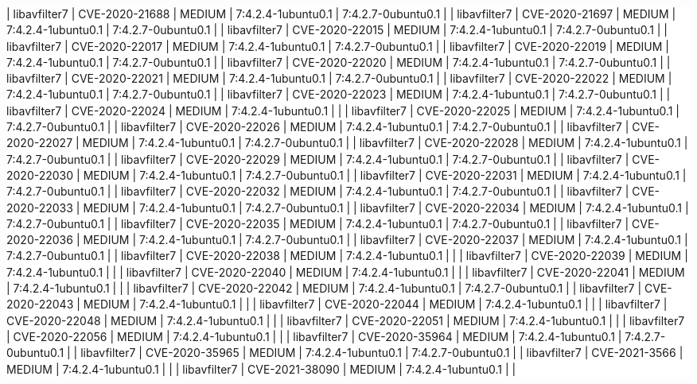 | libavfilter7         |    CVE-2020-21688   |   MEDIUM  |  7:4.2.4-1ubuntu0.1 | 7:4.2.7-0ubuntu0.1 |
| libavfilter7         |    CVE-2020-21697   |   MEDIUM  |  7:4.2.4-1ubuntu0.1 | 7:4.2.7-0ubuntu0.1 |
| libavfilter7         |    CVE-2020-22015   |   MEDIUM  |  7:4.2.4-1ubuntu0.1 | 7:4.2.7-0ubuntu0.1 |
| libavfilter7         |    CVE-2020-22017   |   MEDIUM  |  7:4.2.4-1ubuntu0.1 | 7:4.2.7-0ubuntu0.1 |
| libavfilter7         |    CVE-2020-22019   |   MEDIUM  |  7:4.2.4-1ubuntu0.1 | 7:4.2.7-0ubuntu0.1 |
| libavfilter7         |    CVE-2020-22020   |   MEDIUM  |  7:4.2.4-1ubuntu0.1 | 7:4.2.7-0ubuntu0.1 |
| libavfilter7         |    CVE-2020-22021   |   MEDIUM  |  7:4.2.4-1ubuntu0.1 | 7:4.2.7-0ubuntu0.1 |
| libavfilter7         |    CVE-2020-22022   |   MEDIUM  |  7:4.2.4-1ubuntu0.1 | 7:4.2.7-0ubuntu0.1 |
| libavfilter7         |    CVE-2020-22023   |   MEDIUM  |  7:4.2.4-1ubuntu0.1 | 7:4.2.7-0ubuntu0.1 |
| libavfilter7         |    CVE-2020-22024   |   MEDIUM  |  7:4.2.4-1ubuntu0.1 |  |
| libavfilter7         |    CVE-2020-22025   |   MEDIUM  |  7:4.2.4-1ubuntu0.1 | 7:4.2.7-0ubuntu0.1 |
| libavfilter7         |    CVE-2020-22026   |   MEDIUM  |  7:4.2.4-1ubuntu0.1 | 7:4.2.7-0ubuntu0.1 |
| libavfilter7         |    CVE-2020-22027   |   MEDIUM  |  7:4.2.4-1ubuntu0.1 | 7:4.2.7-0ubuntu0.1 |
| libavfilter7         |    CVE-2020-22028   |   MEDIUM  |  7:4.2.4-1ubuntu0.1 | 7:4.2.7-0ubuntu0.1 |
| libavfilter7         |    CVE-2020-22029   |   MEDIUM  |  7:4.2.4-1ubuntu0.1 | 7:4.2.7-0ubuntu0.1 |
| libavfilter7         |    CVE-2020-22030   |   MEDIUM  |  7:4.2.4-1ubuntu0.1 | 7:4.2.7-0ubuntu0.1 |
| libavfilter7         |    CVE-2020-22031   |   MEDIUM  |  7:4.2.4-1ubuntu0.1 | 7:4.2.7-0ubuntu0.1 |
| libavfilter7         |    CVE-2020-22032   |   MEDIUM  |  7:4.2.4-1ubuntu0.1 | 7:4.2.7-0ubuntu0.1 |
| libavfilter7         |    CVE-2020-22033   |   MEDIUM  |  7:4.2.4-1ubuntu0.1 | 7:4.2.7-0ubuntu0.1 |
| libavfilter7         |    CVE-2020-22034   |   MEDIUM  |  7:4.2.4-1ubuntu0.1 | 7:4.2.7-0ubuntu0.1 |
| libavfilter7         |    CVE-2020-22035   |   MEDIUM  |  7:4.2.4-1ubuntu0.1 | 7:4.2.7-0ubuntu0.1 |
| libavfilter7         |    CVE-2020-22036   |   MEDIUM  |  7:4.2.4-1ubuntu0.1 | 7:4.2.7-0ubuntu0.1 |
| libavfilter7         |    CVE-2020-22037   |   MEDIUM  |  7:4.2.4-1ubuntu0.1 | 7:4.2.7-0ubuntu0.1 |
| libavfilter7         |    CVE-2020-22038   |   MEDIUM  |  7:4.2.4-1ubuntu0.1 |  |
| libavfilter7         |    CVE-2020-22039   |   MEDIUM  |  7:4.2.4-1ubuntu0.1 |  |
| libavfilter7         |    CVE-2020-22040   |   MEDIUM  |  7:4.2.4-1ubuntu0.1 |  |
| libavfilter7         |    CVE-2020-22041   |   MEDIUM  |  7:4.2.4-1ubuntu0.1 |  |
| libavfilter7         |    CVE-2020-22042   |   MEDIUM  |  7:4.2.4-1ubuntu0.1 | 7:4.2.7-0ubuntu0.1 |
| libavfilter7         |    CVE-2020-22043   |   MEDIUM  |  7:4.2.4-1ubuntu0.1 |  |
| libavfilter7         |    CVE-2020-22044   |   MEDIUM  |  7:4.2.4-1ubuntu0.1 |  |
| libavfilter7         |    CVE-2020-22048   |   MEDIUM  |  7:4.2.4-1ubuntu0.1 |  |
| libavfilter7         |    CVE-2020-22051   |   MEDIUM  |  7:4.2.4-1ubuntu0.1 |  |
| libavfilter7         |    CVE-2020-22056   |   MEDIUM  |  7:4.2.4-1ubuntu0.1 |  |
| libavfilter7         |    CVE-2020-35964   |   MEDIUM  |  7:4.2.4-1ubuntu0.1 | 7:4.2.7-0ubuntu0.1 |
| libavfilter7         |    CVE-2020-35965   |   MEDIUM  |  7:4.2.4-1ubuntu0.1 | 7:4.2.7-0ubuntu0.1 |
| libavfilter7         |    CVE-2021-3566   |   MEDIUM  |  7:4.2.4-1ubuntu0.1 |  |
| libavfilter7         |    CVE-2021-38090   |   MEDIUM  |  7:4.2.4-1ubuntu0.1 |  |